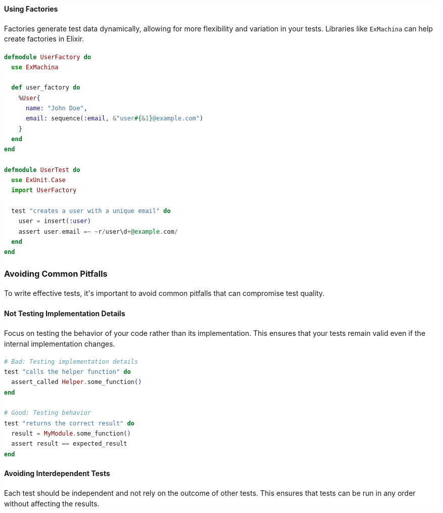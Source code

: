 #### Using Factories

Factories generate test data dynamically, allowing for more flexibility and variation in your tests. Libraries like `ExMachina` can help create factories in Elixir.

```elixir
defmodule UserFactory do
  use ExMachina

  def user_factory do
    %User{
      name: "John Doe",
      email: sequence(:email, &"user#{&1}@example.com")
    }
  end
end

defmodule UserTest do
  use ExUnit.Case
  import UserFactory

  test "creates a user with a unique email" do
    user = insert(:user)
    assert user.email =~ ~r/user\d+@example.com/
  end
end
```

### Avoiding Common Pitfalls

To write effective tests, it's important to avoid common pitfalls that can compromise test quality.

#### Not Testing Implementation Details

Focus on testing the behavior of your code rather than its implementation. This ensures that your tests remain valid even if the internal implementation changes.

```elixir
# Bad: Testing implementation details
test "calls the helper function" do
  assert_called Helper.some_function()
end

# Good: Testing behavior
test "returns the correct result" do
  result = MyModule.some_function()
  assert result == expected_result
end
```

#### Avoiding Interdependent Tests

Each test should be independent and not rely on the outcome of other tests. This ensures that tests can be run in any order without affecting the results.
